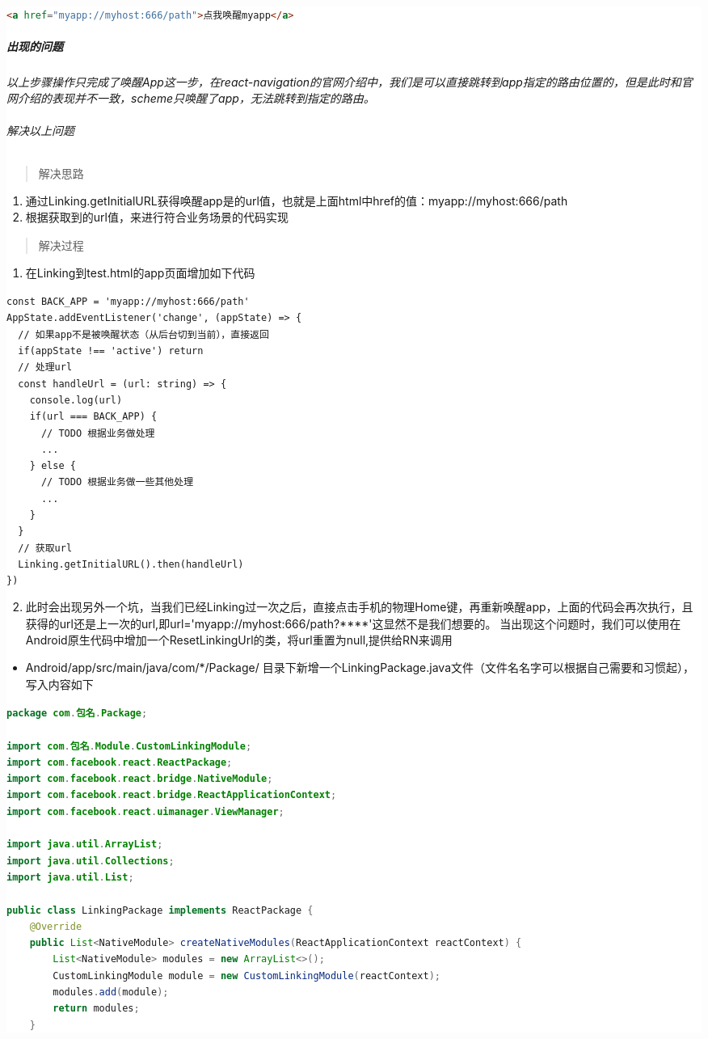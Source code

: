 ```html
<a href="myapp://myhost:666/path">点我唤醒myapp</a>
```

##### 出现的问题

*以上步骤操作只完成了唤醒App这一步，在react-navigation的官网介绍中，我们是可以直接跳转到app指定的路由位置的，但是此时和官网介绍的表现并不一致，scheme只唤醒了app，无法跳转到指定的路由。*

###### 解决以上问题

> 解决思路

1. 通过Linking.getInitialURL获得唤醒app是的url值，也就是上面html中href的值：myapp://myhost:666/path
2. 根据获取到的url值，来进行符合业务场景的代码实现

> 解决过程

1. 在Linking到test.html的app页面增加如下代码

```tsx
const BACK_APP = 'myapp://myhost:666/path'
AppState.addEventListener('change', (appState) => {
  // 如果app不是被唤醒状态（从后台切到当前），直接返回
  if(appState !== 'active') return
  // 处理url
  const handleUrl = (url: string) => {
    console.log(url)
    if(url === BACK_APP) {
      // TODO 根据业务做处理
      ...
    } else {
      // TODO 根据业务做一些其他处理
      ...
    }
  }
  // 获取url
  Linking.getInitialURL().then(handleUrl)
})
```

2. 此时会出现另外一个坑，当我们已经Linking过一次之后，直接点击手机的物理Home键，再重新唤醒app，上面的代码会再次执行，且获得的url还是上一次的url,即url='myapp://myhost:666/path?****'这显然不是我们想要的。
当出现这个问题时，我们可以使用在Android原生代码中增加一个ResetLinkingUrl的类，将url重置为null,提供给RN来调用

- Android/app/src/main/java/com/*/Package/ 目录下新增一个LinkingPackage.java文件（文件名名字可以根据自己需要和习惯起），写入内容如下

```java
package com.包名.Package;

import com.包名.Module.CustomLinkingModule;
import com.facebook.react.ReactPackage;
import com.facebook.react.bridge.NativeModule;
import com.facebook.react.bridge.ReactApplicationContext;
import com.facebook.react.uimanager.ViewManager;

import java.util.ArrayList;
import java.util.Collections;
import java.util.List;

public class LinkingPackage implements ReactPackage {
    @Override
    public List<NativeModule> createNativeModules(ReactApplicationContext reactContext) {
        List<NativeModule> modules = new ArrayList<>();
        CustomLinkingModule module = new CustomLinkingModule(reactContext);
        modules.add(module);
        return modules;
    }

```